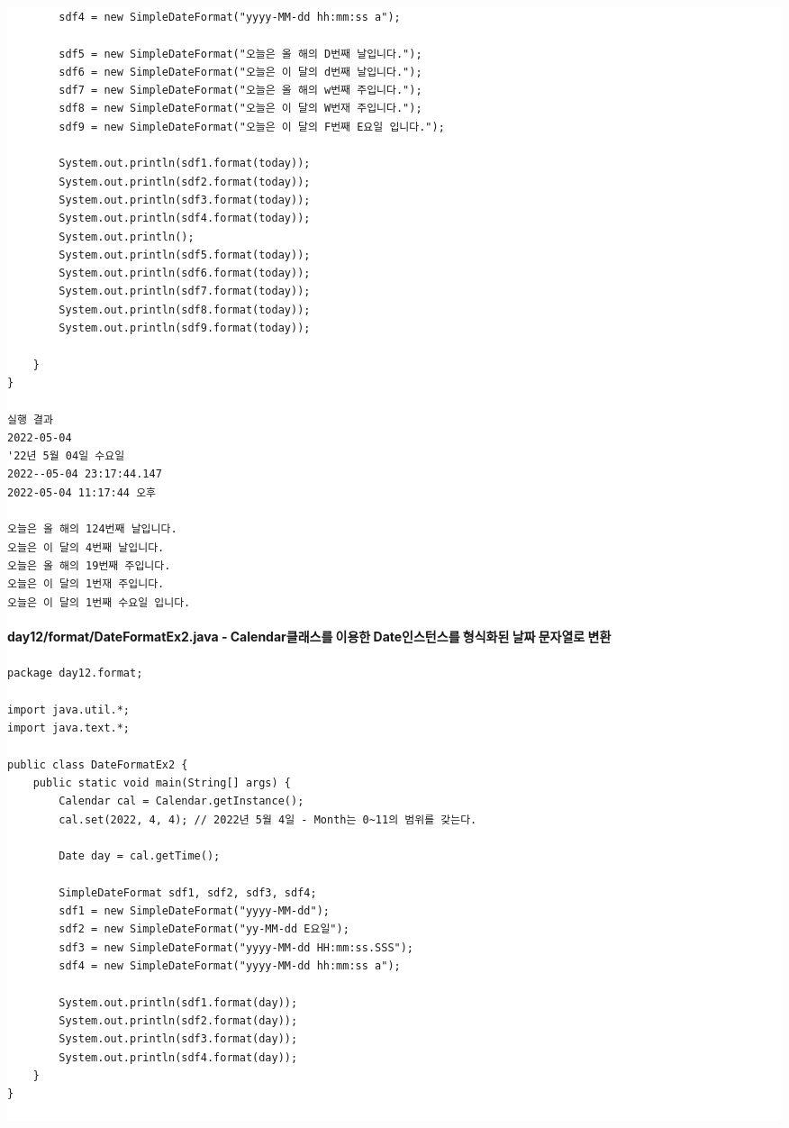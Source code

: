 ```
		sdf4 = new SimpleDateFormat("yyyy-MM-dd hh:mm:ss a");
		
		sdf5 = new SimpleDateFormat("오늘은 올 해의 D번째 날입니다.");
		sdf6 = new SimpleDateFormat("오늘은 이 달의 d번째 날입니다.");
		sdf7 = new SimpleDateFormat("오늘은 올 해의 w번째 주입니다.");
		sdf8 = new SimpleDateFormat("오늘은 이 달의 W번재 주입니다.");
		sdf9 = new SimpleDateFormat("오늘은 이 달의 F번째 E요일 입니다.");
		
		System.out.println(sdf1.format(today));
		System.out.println(sdf2.format(today));
		System.out.println(sdf3.format(today));
		System.out.println(sdf4.format(today));
		System.out.println();
		System.out.println(sdf5.format(today));
		System.out.println(sdf6.format(today));
		System.out.println(sdf7.format(today));
		System.out.println(sdf8.format(today));
		System.out.println(sdf9.format(today));
			
	}
}

실행 결과
2022-05-04
'22년 5월 04일 수요일
2022--05-04 23:17:44.147
2022-05-04 11:17:44 오후

오늘은 올 해의 124번째 날입니다.
오늘은 이 달의 4번째 날입니다.
오늘은 올 해의 19번째 주입니다.
오늘은 이 달의 1번재 주입니다.
오늘은 이 달의 1번째 수요일 입니다.
```
#### day12/format/DateFormatEx2.java - Calendar클래스를 이용한 Date인스턴스를 형식화된 날짜 문자열로 변환
```
package day12.format;

import java.util.*;
import java.text.*;

public class DateFormatEx2 {
	public static void main(String[] args) {
		Calendar cal = Calendar.getInstance();
		cal.set(2022, 4, 4); // 2022년 5월 4일 - Month는 0~11의 범위를 갖는다.
		
		Date day = cal.getTime();
		
		SimpleDateFormat sdf1, sdf2, sdf3, sdf4;
		sdf1 = new SimpleDateFormat("yyyy-MM-dd");
		sdf2 = new SimpleDateFormat("yy-MM-dd E요일");
		sdf3 = new SimpleDateFormat("yyyy-MM-dd HH:mm:ss.SSS");
		sdf4 = new SimpleDateFormat("yyyy-MM-dd hh:mm:ss a");
		
		System.out.println(sdf1.format(day));
		System.out.println(sdf2.format(day));
		System.out.println(sdf3.format(day));
		System.out.println(sdf4.format(day));
	}
}


```